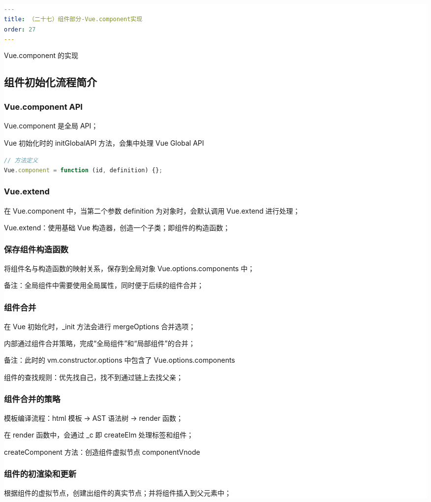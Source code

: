 ```yaml
---
title: （二十七）组件部分-Vue.component实现
order: 27
---
```


Vue.component 的实现



## 组件初始化流程简介

### Vue.component API

Vue.component 是全局 API；

Vue 初始化时的 initGlobalAPI 方法，会集中处理 Vue Global API

```js
// 方法定义
Vue.component = function (id, definition) {};
```

### Vue.extend

在 Vue.component 中，当第二个参数 definition 为对象时，会默认调用 Vue.extend 进行处理；

Vue.extend：使用基础 Vue 构造器，创造一个子类；即组件的构造函数；

### 保存组件构造函数

将组件名与构造函数的映射关系，保存到全局对象 Vue.options.components 中；

备注：全局组件中需要使用全局属性，同时便于后续的组件合并；

### 组件合并

在 Vue 初始化时，\_init 方法会进行 mergeOptions 合并选项；

内部通过组件合并策略，完成“全局组件”和“局部组件”的合并；

备注：此时的 vm.constructor.options 中包含了 Vue.options.components

组件的查找规则：优先找自己，找不到通过链上去找父亲；

### 组件合并的策略

模板编译流程：html 模板 -> AST 语法树 -> render 函数；

在 render 函数中，会通过 \_c 即 createElm 处理标签和组件；

createComponent 方法：创造组件虚拟节点 componentVnode

### 组件的初渲染和更新

根据组件的虚拟节点，创建出组件的真实节点；并将组件插入到父元素中；
